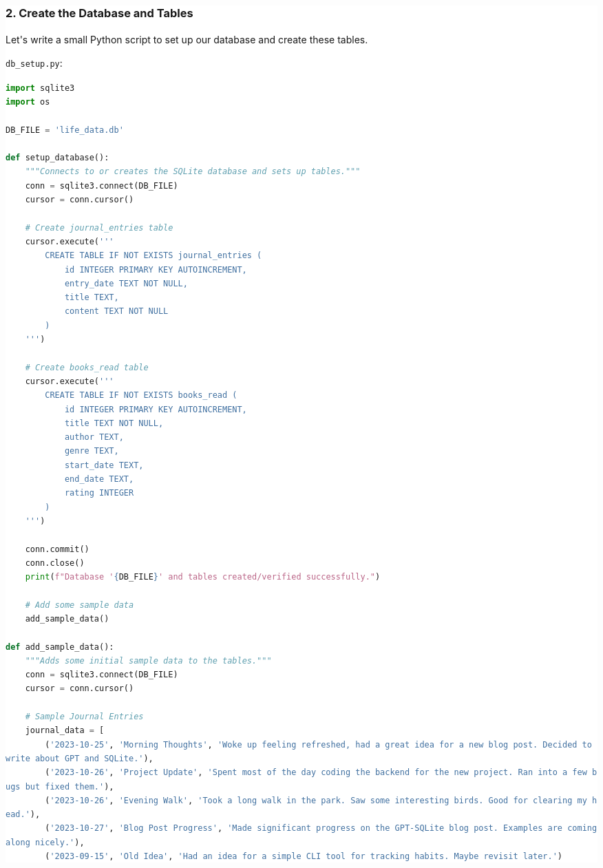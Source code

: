 ### 2. Create the Database and Tables

Let's write a small Python script to set up our database and create these tables.

`db_setup.py`:

```python
import sqlite3
import os

DB_FILE = 'life_data.db'

def setup_database():
    """Connects to or creates the SQLite database and sets up tables."""
    conn = sqlite3.connect(DB_FILE)
    cursor = conn.cursor()

    # Create journal_entries table
    cursor.execute('''
        CREATE TABLE IF NOT EXISTS journal_entries (
            id INTEGER PRIMARY KEY AUTOINCREMENT,
            entry_date TEXT NOT NULL,
            title TEXT,
            content TEXT NOT NULL
        )
    ''')

    # Create books_read table
    cursor.execute('''
        CREATE TABLE IF NOT EXISTS books_read (
            id INTEGER PRIMARY KEY AUTOINCREMENT,
            title TEXT NOT NULL,
            author TEXT,
            genre TEXT,
            start_date TEXT,
            end_date TEXT,
            rating INTEGER
        )
    ''')

    conn.commit()
    conn.close()
    print(f"Database '{DB_FILE}' and tables created/verified successfully.")

    # Add some sample data
    add_sample_data()

def add_sample_data():
    """Adds some initial sample data to the tables."""
    conn = sqlite3.connect(DB_FILE)
    cursor = conn.cursor()

    # Sample Journal Entries
    journal_data = [
        ('2023-10-25', 'Morning Thoughts', 'Woke up feeling refreshed, had a great idea for a new blog post. Decided to write about GPT and SQLite.'),
        ('2023-10-26', 'Project Update', 'Spent most of the day coding the backend for the new project. Ran into a few bugs but fixed them.'),
        ('2023-10-26', 'Evening Walk', 'Took a long walk in the park. Saw some interesting birds. Good for clearing my head.'),
        ('2023-10-27', 'Blog Post Progress', 'Made significant progress on the GPT-SQLite blog post. Examples are coming along nicely.'),
        ('2023-09-15', 'Old Idea', 'Had an idea for a simple CLI tool for tracking habits. Maybe revisit later.')
```